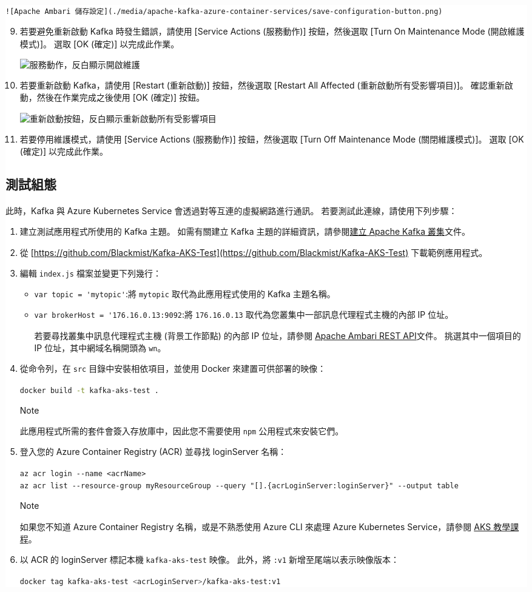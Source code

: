     ![Apache Ambari 儲存設定](./media/apache-kafka-azure-container-services/save-configuration-button.png)

9. 若要避免重新啟動 Kafka 時發生錯誤，請使用 [Service Actions (服務動作)] 按鈕，然後選取 [Turn On Maintenance Mode (開啟維護模式)]。 選取 [OK (確定)] 以完成此作業。

    ![服務動作，反白顯示開啟維護](./media/apache-kafka-azure-container-services/turn-on-maintenance-mode.png)

10. 若要重新啟動 Kafka，請使用 [Restart (重新啟動)] 按鈕，然後選取 [Restart All Affected (重新啟動所有受影響項目)]。 確認重新啟動，然後在作業完成之後使用 [OK (確定)] 按鈕。

    ![重新啟動按鈕，反白顯示重新啟動所有受影響項目](./media/apache-kafka-azure-container-services/restart-required-button.png)

11. 若要停用維護模式，請使用 [Service Actions (服務動作)] 按鈕，然後選取 [Turn Off Maintenance Mode (關閉維護模式)]。 選取 [OK (確定)] 以完成此作業。

## <a name="test-the-configuration"></a>測試組態

此時，Kafka 與 Azure Kubernetes Service 會透過對等互連的虛擬網路進行通訊。 若要測試此連線，請使用下列步驟：

1. 建立測試應用程式所使用的 Kafka 主題。 如需有關建立 Kafka 主題的詳細資訊，請參閱[建立 Apache Kafka 叢集](apache-kafka-get-started.md)文件。

2. 從 [https://github.com/Blackmist/Kafka-AKS-Test](https://github.com/Blackmist/Kafka-AKS-Test) 下載範例應用程式。

3. 編輯 `index.js` 檔案並變更下列幾行：

    * `var topic = 'mytopic'`:將 `mytopic` 取代為此應用程式使用的 Kafka 主題名稱。
    * `var brokerHost = '176.16.0.13:9092`:將 `176.16.0.13` 取代為您叢集中一部訊息代理程式主機的內部 IP 位址。

        若要尋找叢集中訊息代理程式主機 (背景工作節點) 的內部 IP 位址，請參閱 [Apache Ambari REST API](../hdinsight-hadoop-manage-ambari-rest-api.md#get-the-internal-ip-address-of-cluster-nodes)文件。 挑選其中一個項目的 IP 位址，其中網域名稱開頭為 `wn`。

4. 從命令列，在 `src` 目錄中安裝相依項目，並使用 Docker 來建置可供部署的映像：

    ```bash
    docker build -t kafka-aks-test .
    ```

    > [!NOTE]  
    > 此應用程式所需的套件會簽入存放庫中，因此您不需要使用 `npm` 公用程式來安裝它們。

5. 登入您的 Azure Container Registry (ACR) 並尋找 loginServer 名稱：

    ```azurecli
    az acr login --name <acrName>
    az acr list --resource-group myResourceGroup --query "[].{acrLoginServer:loginServer}" --output table
    ```

    > [!NOTE]  
    > 如果您不知道 Azure Container Registry 名稱，或是不熟悉使用 Azure CLI 來處理 Azure Kubernetes Service，請參閱 [AKS 教學課程](../../aks/tutorial-kubernetes-prepare-app.md)。

6. 以 ACR 的 loginServer 標記本機 `kafka-aks-test` 映像。 此外，將 `:v1` 新增至尾端以表示映像版本：

    ```bash
    docker tag kafka-aks-test <acrLoginServer>/kafka-aks-test:v1
    ```

